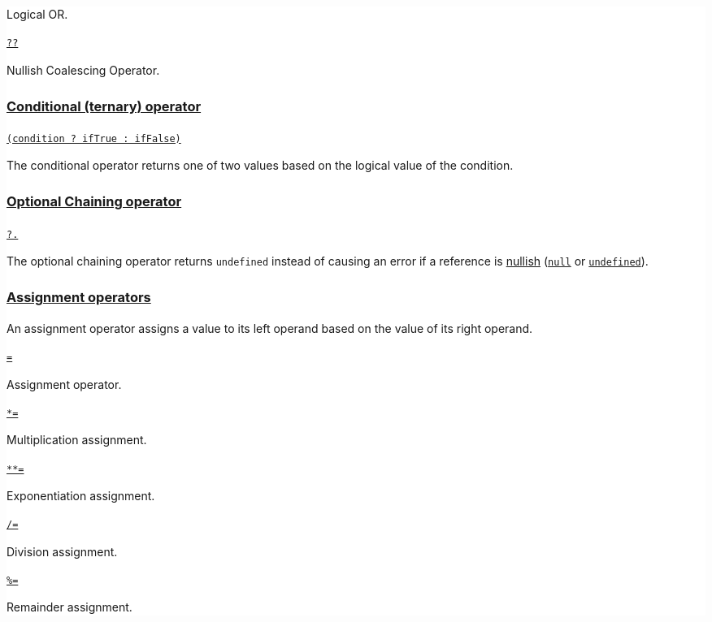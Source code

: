 Logical OR.

[`??`](https://developer.mozilla.org/en-US/docs/Web/JavaScript/Reference/Operators/Nullish_coalescing_operator)

Nullish Coalescing Operator.

### [Conditional (ternary) operator](https://developer.mozilla.org/en-US/docs/Web/JavaScript/Reference/Operators#conditional_ternary_operator "Permalink to Conditional (ternary) operator")

[`(condition ? ifTrue : ifFalse)`](https://developer.mozilla.org/en-US/docs/Web/JavaScript/Reference/Operators/Conditional_Operator)

The conditional operator returns one of two values based on the logical value of the condition.

### [Optional Chaining operator](https://developer.mozilla.org/en-US/docs/Web/JavaScript/Reference/Operators#optional_chaining_operator "Permalink to Optional Chaining operator")

[`?.`](https://developer.mozilla.org/en-US/docs/Web/JavaScript/Reference/Operators/Optional_chaining)

The optional chaining operator returns `undefined` instead of causing an error if a reference is [nullish](https://developer.mozilla.org/en-US/docs/Glossary/Nullish) ([`null`](https://developer.mozilla.org/en-US/docs/Web/JavaScript/Reference/Global_Objects/null) or [`undefined`](https://developer.mozilla.org/en-US/docs/Web/JavaScript/Reference/Global_Objects/undefined)).

### [Assignment operators](https://developer.mozilla.org/en-US/docs/Web/JavaScript/Reference/Operators#assignment_operators "Permalink to Assignment operators")

An assignment operator assigns a value to its left operand based on the value of its right operand.

[`=`](https://developer.mozilla.org/en-US/docs/Web/JavaScript/Reference/Operators/Assignment)

Assignment operator.

[`*=`](https://developer.mozilla.org/en-US/docs/Web/JavaScript/Reference/Operators/Multiplication_assignment)

Multiplication assignment.

[`**=`](https://developer.mozilla.org/en-US/docs/Web/JavaScript/Reference/Operators/Exponentiation_assignment)

Exponentiation assignment.

[`/=`](https://developer.mozilla.org/en-US/docs/Web/JavaScript/Reference/Operators/Division_assignment)

Division assignment.

[`%=`](https://developer.mozilla.org/en-US/docs/Web/JavaScript/Reference/Operators/Remainder_assignment)

Remainder assignment.
